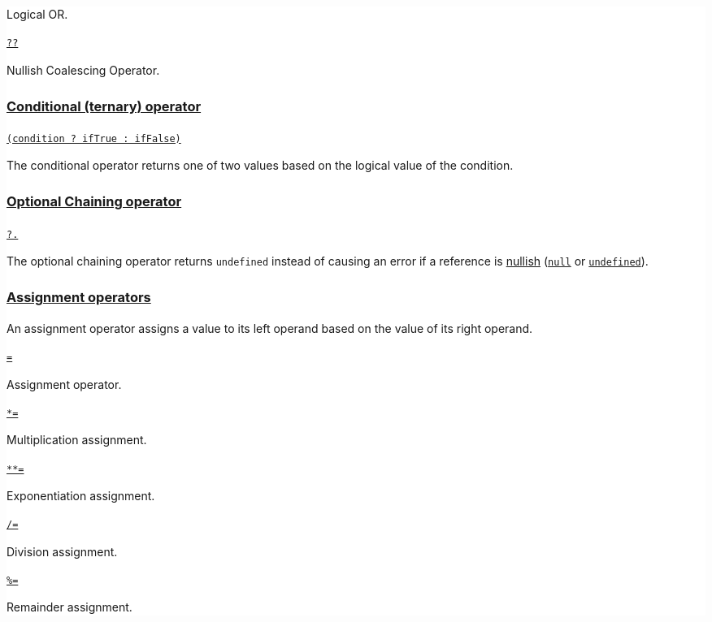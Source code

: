 Logical OR.

[`??`](https://developer.mozilla.org/en-US/docs/Web/JavaScript/Reference/Operators/Nullish_coalescing_operator)

Nullish Coalescing Operator.

### [Conditional (ternary) operator](https://developer.mozilla.org/en-US/docs/Web/JavaScript/Reference/Operators#conditional_ternary_operator "Permalink to Conditional (ternary) operator")

[`(condition ? ifTrue : ifFalse)`](https://developer.mozilla.org/en-US/docs/Web/JavaScript/Reference/Operators/Conditional_Operator)

The conditional operator returns one of two values based on the logical value of the condition.

### [Optional Chaining operator](https://developer.mozilla.org/en-US/docs/Web/JavaScript/Reference/Operators#optional_chaining_operator "Permalink to Optional Chaining operator")

[`?.`](https://developer.mozilla.org/en-US/docs/Web/JavaScript/Reference/Operators/Optional_chaining)

The optional chaining operator returns `undefined` instead of causing an error if a reference is [nullish](https://developer.mozilla.org/en-US/docs/Glossary/Nullish) ([`null`](https://developer.mozilla.org/en-US/docs/Web/JavaScript/Reference/Global_Objects/null) or [`undefined`](https://developer.mozilla.org/en-US/docs/Web/JavaScript/Reference/Global_Objects/undefined)).

### [Assignment operators](https://developer.mozilla.org/en-US/docs/Web/JavaScript/Reference/Operators#assignment_operators "Permalink to Assignment operators")

An assignment operator assigns a value to its left operand based on the value of its right operand.

[`=`](https://developer.mozilla.org/en-US/docs/Web/JavaScript/Reference/Operators/Assignment)

Assignment operator.

[`*=`](https://developer.mozilla.org/en-US/docs/Web/JavaScript/Reference/Operators/Multiplication_assignment)

Multiplication assignment.

[`**=`](https://developer.mozilla.org/en-US/docs/Web/JavaScript/Reference/Operators/Exponentiation_assignment)

Exponentiation assignment.

[`/=`](https://developer.mozilla.org/en-US/docs/Web/JavaScript/Reference/Operators/Division_assignment)

Division assignment.

[`%=`](https://developer.mozilla.org/en-US/docs/Web/JavaScript/Reference/Operators/Remainder_assignment)

Remainder assignment.
